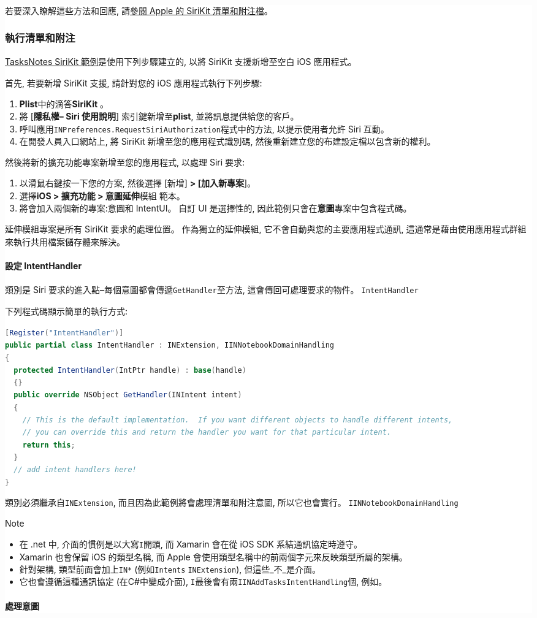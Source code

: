 若要深入瞭解這些方法和回應, 請[參閱 Apple 的 SiriKit 清單和附注檔](https://developer.apple.com/documentation/sirikit/lists_and_notes)。

### <a name="implementing-lists-and-notes"></a>執行清單和附注

[TasksNotes SiriKit 範例](https://docs.microsoft.com/samples/xamarin/ios-samples/ios11-sirikitsample)是使用下列步驟建立的, 以將 SiriKit 支援新增至空白 iOS 應用程式。

首先, 若要新增 SiriKit 支援, 請針對您的 iOS 應用程式執行下列步驟:

1. **Plist**中的滴答**SiriKit** 。
2. 將 [**隱私權– Siri 使用說明**] 索引鍵新增至**plist**, 並將訊息提供給您的客戶。
3. 呼叫應用`INPreferences.RequestSiriAuthorization`程式中的方法, 以提示使用者允許 Siri 互動。
4. 在開發人員入口網站上, 將 SiriKit 新增至您的應用程式識別碼, 然後重新建立您的布建設定檔以包含新的權利。

然後將新的擴充功能專案新增至您的應用程式, 以處理 Siri 要求:

1. 以滑鼠右鍵按一下您的方案, 然後選擇 [新增] **> [加入新專案**]。
2. 選擇**iOS > 擴充功能 > 意圖延伸**模組 範本。
3. 將會加入兩個新的專案:意圖和 IntentUI。 自訂 UI 是選擇性的, 因此範例只會在**意圖**專案中包含程式碼。

延伸模組專案是所有 SiriKit 要求的處理位置。 作為獨立的延伸模組, 它不會自動與您的主要應用程式通訊, 這通常是藉由使用應用程式群組來執行共用檔案儲存體來解決。

#### <a name="configure-the-intenthandler"></a>設定 IntentHandler

類別是 Siri 要求的進入點–每個意圖都會傳遞`GetHandler`至方法, 這會傳回可處理要求的物件。 `IntentHandler`

下列程式碼顯示簡單的執行方式:

```csharp
[Register("IntentHandler")]
public partial class IntentHandler : INExtension, IINNotebookDomainHandling
{
  protected IntentHandler(IntPtr handle) : base(handle)
  {}
  public override NSObject GetHandler(INIntent intent)
  {
    // This is the default implementation.  If you want different objects to handle different intents,
    // you can override this and return the handler you want for that particular intent.
    return this;
  }
  // add intent handlers here!
}
```

類別必須繼承自`INExtension`, 而且因為此範例將會處理清單和附注意圖, 所以它也會實行。 `IINNotebookDomainHandling`

> [!NOTE]
> - 在 .net 中, 介面的慣例是以大寫`I`開頭, 而 Xamarin 會在從 iOS SDK 系結通訊協定時遵守。
> - Xamarin 也會保留 iOS 的類型名稱, 而 Apple 會使用類型名稱中的前兩個字元來反映類型所屬的架構。
> - 針對架構, 類型前面會加上`IN*` (例如`Intents` `INExtension`), 但這些_不_是介面。
> - 它也會遵循這種通訊協定 (在C#中變成介面), `I`最後會有兩`IINAddTasksIntentHandling`個, 例如。

#### <a name="handling-intents"></a>處理意圖
